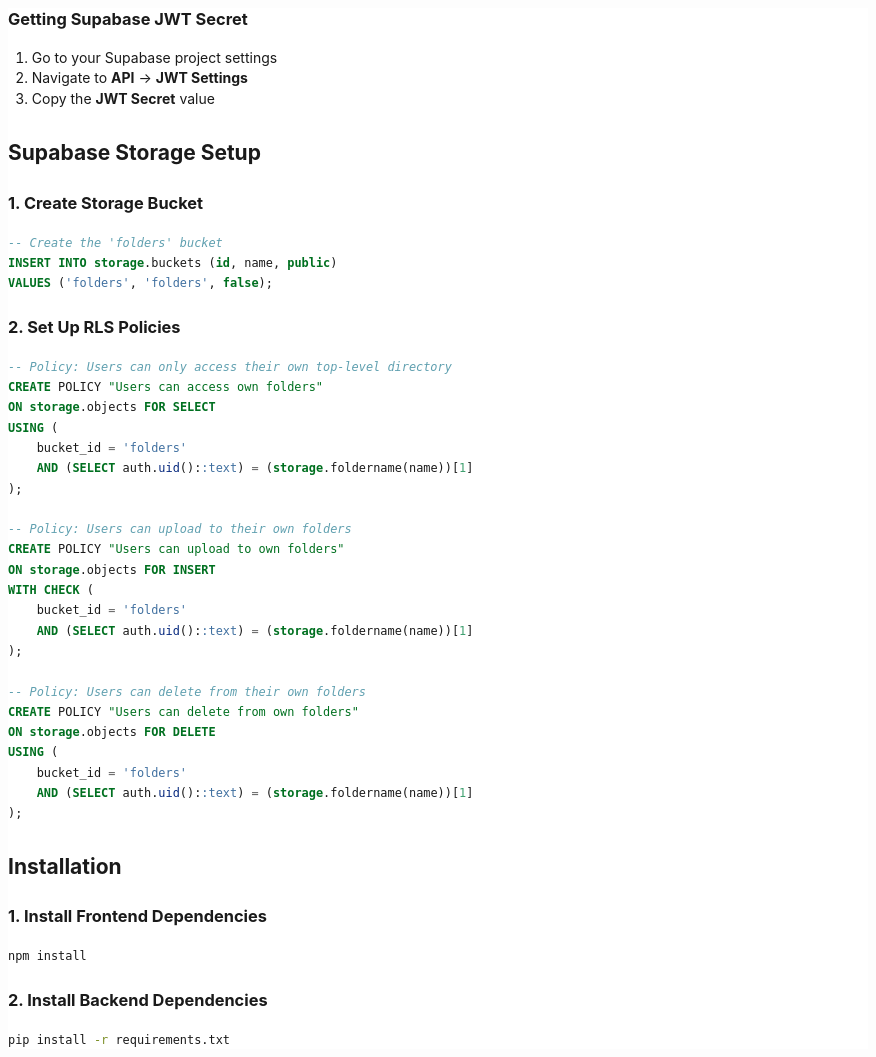 ### Getting Supabase JWT Secret
1. Go to your Supabase project settings
2. Navigate to **API** → **JWT Settings**
3. Copy the **JWT Secret** value

## Supabase Storage Setup

### 1. Create Storage Bucket
```sql
-- Create the 'folders' bucket
INSERT INTO storage.buckets (id, name, public)
VALUES ('folders', 'folders', false);
```

### 2. Set Up RLS Policies

```sql
-- Policy: Users can only access their own top-level directory
CREATE POLICY "Users can access own folders"
ON storage.objects FOR SELECT
USING (
    bucket_id = 'folders'
    AND (SELECT auth.uid()::text) = (storage.foldername(name))[1]
);

-- Policy: Users can upload to their own folders
CREATE POLICY "Users can upload to own folders"
ON storage.objects FOR INSERT
WITH CHECK (
    bucket_id = 'folders'
    AND (SELECT auth.uid()::text) = (storage.foldername(name))[1]
);

-- Policy: Users can delete from their own folders
CREATE POLICY "Users can delete from own folders"
ON storage.objects FOR DELETE
USING (
    bucket_id = 'folders'
    AND (SELECT auth.uid()::text) = (storage.foldername(name))[1]
);
```

## Installation

### 1. Install Frontend Dependencies
```bash
npm install
```

### 2. Install Backend Dependencies
```bash
pip install -r requirements.txt
```
